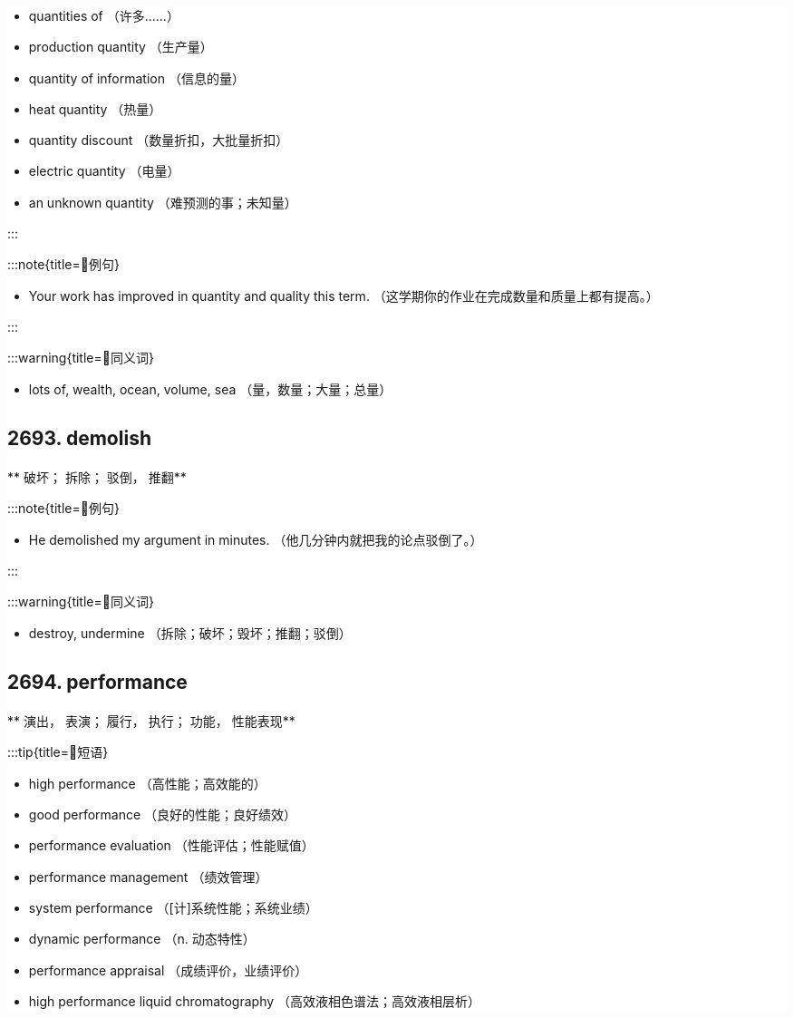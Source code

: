 - quantities of （许多……）

- production quantity （生产量）

- quantity of information （信息的量）

- heat quantity （热量）

- quantity discount （数量折扣，大批量折扣）

- electric quantity （电量）

- an unknown quantity （难预测的事；未知量）

:::

:::note{title=🎤例句}

- Your work has improved in quantity and quality this term. （这学期你的作业在完成数量和质量上都有提高。）

:::

:::warning{title=🤔同义词}

- lots of, wealth, ocean, volume, sea （量，数量；大量；总量）


## 2693. demolish

** 破坏； 拆除； 驳倒， 推翻**

:::note{title=🎤例句}

- He demolished my argument in minutes. （他几分钟内就把我的论点驳倒了。）

:::

:::warning{title=🤔同义词}

- destroy, undermine （拆除；破坏；毁坏；推翻；驳倒）


## 2694. performance

** 演出， 表演； 履行， 执行； 功能， 性能表现**

:::tip{title=🤩短语}

- high performance （高性能；高效能的）

- good performance （良好的性能；良好绩效）

- performance evaluation （性能评估；性能赋值）

- performance management （绩效管理）

- system performance （[计]系统性能；系统业绩）

- dynamic performance （n. 动态特性）

- performance appraisal （成绩评价，业绩评价）

- high performance liquid chromatography （高效液相色谱法；高效液相层析）
